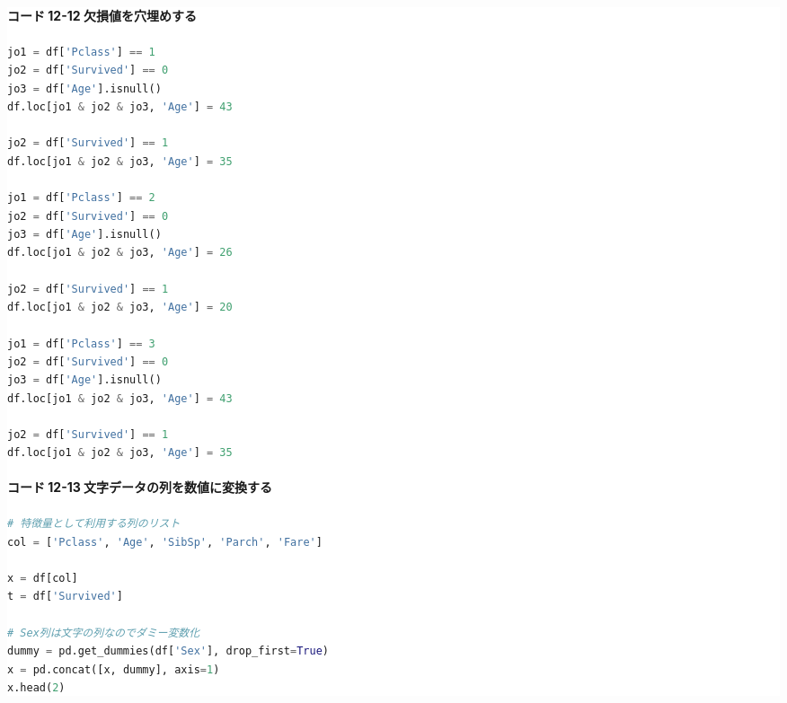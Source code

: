 


 #### コード 12-12 欠損値を穴埋めする


```python
jo1 = df['Pclass'] == 1
jo2 = df['Survived'] == 0
jo3 = df['Age'].isnull()
df.loc[jo1 & jo2 & jo3, 'Age'] = 43

jo2 = df['Survived'] == 1
df.loc[jo1 & jo2 & jo3, 'Age'] = 35

jo1 = df['Pclass'] == 2
jo2 = df['Survived'] == 0
jo3 = df['Age'].isnull()
df.loc[jo1 & jo2 & jo3, 'Age'] = 26

jo2 = df['Survived'] == 1
df.loc[jo1 & jo2 & jo3, 'Age'] = 20

jo1 = df['Pclass'] == 3
jo2 = df['Survived'] == 0
jo3 = df['Age'].isnull()
df.loc[jo1 & jo2 & jo3, 'Age'] = 43

jo2 = df['Survived'] == 1
df.loc[jo1 & jo2 & jo3, 'Age'] = 35
```

 #### コード 12-13 文字データの列を数値に変換する


```python
# 特徴量として利用する列のリスト
col = ['Pclass', 'Age', 'SibSp', 'Parch', 'Fare']

x = df[col]
t = df['Survived']

# Sex列は文字の列なのでダミー変数化
dummy = pd.get_dummies(df['Sex'], drop_first=True)
x = pd.concat([x, dummy], axis=1)
x.head(2)
```




<div>
<style scoped>
    .dataframe tbody tr th:only-of-type {
        vertical-align: middle;
    }
